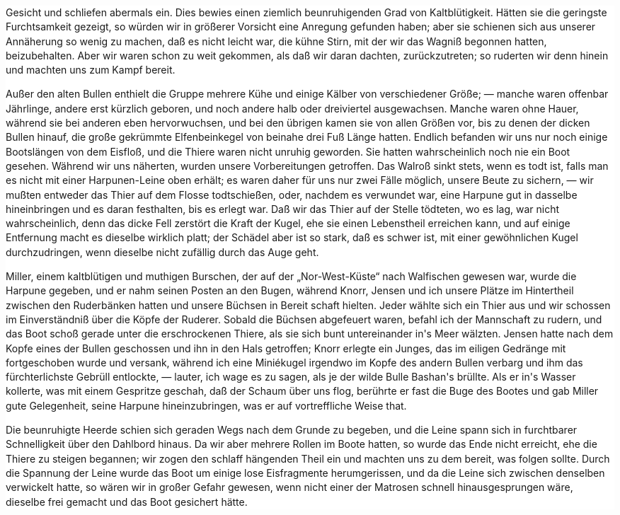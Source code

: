 Gesicht und schliefen abermals ein. Dies bewies einen ziemlich beunruhigenden
Grad von Kaltblütigkeit. Hätten sie die geringste Furchtsamkeit gezeigt, so
würden wir in größerer Vorsicht eine Anregung gefunden haben; aber sie schienen
sich aus unserer Annäherung so wenig zu machen, daß es nicht leicht war, die
kühne Stirn, mit der wir das Wagniß begonnen hatten, beizubehalten. Aber wir
waren schon zu weit gekommen, als daß wir daran dachten, zurückzutreten; so
ruderten wir denn hinein und machten uns zum Kampf bereit.

Außer den alten Bullen enthielt die Gruppe mehrere Kühe und einige Kälber von
verschiedener Größe; — manche waren offenbar Jährlinge, andere erst kürzlich
geboren, und noch andere halb oder dreiviertel ausgewachsen. Manche waren ohne
Hauer, während sie bei anderen eben hervorwuchsen, und bei den übrigen kamen sie
von allen Größen vor, bis zu denen der dicken Bullen hinauf, die große gekrümmte
Elfenbeinkegel von beinahe drei Fuß Länge hatten. Endlich befanden wir uns nur
noch einige Bootslängen von dem Eisfloß, und die Thiere waren nicht unruhig
geworden. Sie hatten wahrscheinlich noch nie ein Boot gesehen. Während wir uns
näherten, wurden unsere Vorbereitungen getroffen. Das Walroß sinkt stets, wenn
es todt ist, falls man es nicht mit einer Harpunen-Leine oben erhält; es waren
daher für uns nur zwei Fälle möglich, unsere Beute zu sichern, — wir mußten
entweder das Thier auf dem Flosse todtschießen, oder, nachdem es verwundet war,
eine Harpune gut in dasselbe hineinbringen und es daran festhalten, bis es
erlegt war. Daß wir das Thier auf der Stelle tödteten, wo es lag, war nicht
wahrscheinlich, denn das dicke Fell zerstört die Kraft der Kugel, ehe sie einen
Lebenstheil erreichen kann, und auf einige Entfernung macht es dieselbe wirklich
platt; der Schädel aber ist so stark, daß es schwer ist, mit einer gewöhnlichen
Kugel durchzudringen, wenn dieselbe nicht zufällig durch das Auge geht.

Miller, einem kaltblütigen und muthigen Burschen, der auf der „Nor-West-Küste“
nach Walfischen gewesen war, wurde die Harpune gegeben, und er nahm seinen
Posten an den Bugen, während Knorr, Jensen und ich unsere Plätze im Hintertheil
zwischen den Ruderbänken hatten und unsere Büchsen in Bereit schaft hielten.
Jeder wählte sich ein Thier aus und wir schossen im Einverständniß über die
Köpfe der Ruderer. Sobald die Büchsen abgefeuert waren, befahl ich der
Mannschaft zu rudern, und das Boot schoß gerade unter die erschrockenen Thiere,
als sie sich bunt untereinander in's Meer wälzten. Jensen hatte nach dem Kopfe
eines der Bullen geschossen und ihn in den Hals getroffen; Knorr erlegte ein
Junges, das im eiligen Gedränge mit fortgeschoben wurde und versank, während ich
eine Miniékugel irgendwo im Kopfe des andern Bullen verbarg und ihm das
fürchterlichste Gebrüll entlockte, — lauter, ich wage es zu sagen, als je der
wilde Bulle Bashan's brüllte. Als er in's Wasser kollerte, was mit einem
Gespritze geschah, daß der Schaum über uns flog, berührte er fast die Buge des
Bootes und gab Miller gute Gelegenheit, seine Harpune hineinzubringen, was er
auf vortreffliche Weise that.

Die beunruhigte Heerde schien sich geraden Wegs nach dem Grunde zu begeben, und
die Leine spann sich in furchtbarer Schnelligkeit über den Dahlbord hinaus. Da
wir aber mehrere Rollen im Boote hatten, so wurde das Ende nicht erreicht, ehe
die Thiere zu steigen begannen; wir zogen den schlaff hängenden Theil ein und
machten uns zu dem bereit, was folgen sollte. Durch die Spannung der Leine wurde
das Boot um einige lose Eisfragmente herumgerissen, und da die Leine sich
zwischen denselben verwickelt hatte, so wären wir in großer Gefahr gewesen, wenn
nicht einer der Matrosen schnell hinausgesprungen wäre, dieselbe frei gemacht
und das Boot gesichert hätte.
